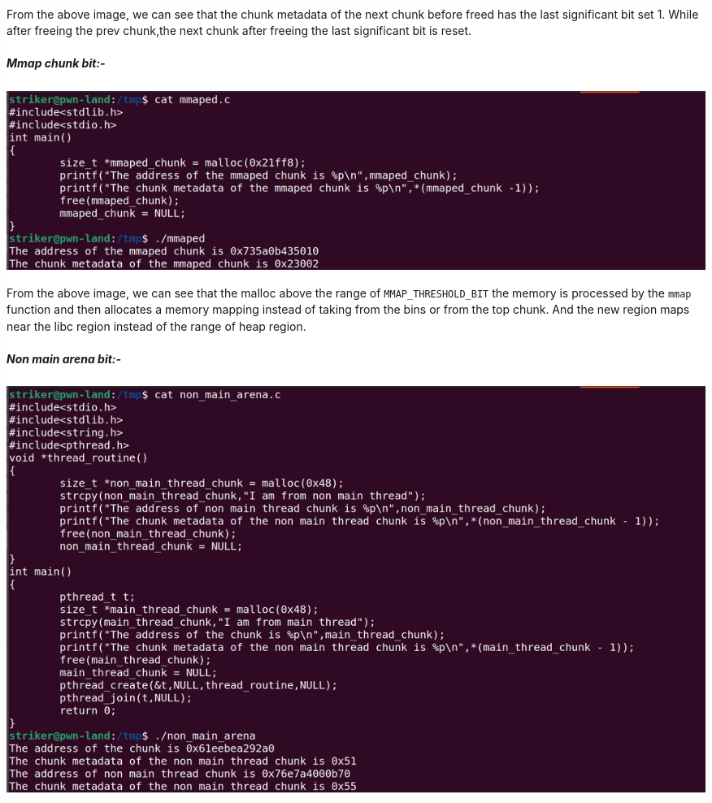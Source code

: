 From the above image, we can see that the chunk metadata of the next chunk before freed has the last significant bit set 1. While after freeing the prev chunk,the next chunk after freeing the last significant bit is reset. 

##### Mmap chunk bit:-

![](images/mmaped.png)

From the above image, we can see that the malloc above the range of ``MMAP_THRESHOLD_BIT`` the memory is processed by the ``mmap`` function and then allocates a memory mapping instead of taking from the bins or from the top chunk. And the new region maps near the libc region instead of the range of heap region.

##### Non main arena bit:-

  ![](images/non_main_arena.png)
